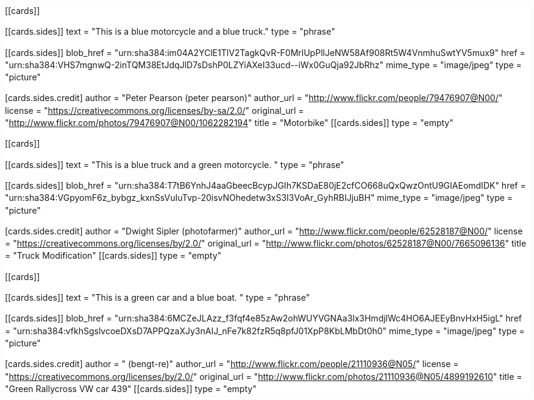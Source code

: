 [[cards]]

[[cards.sides]]
text = "This is a blue motorcycle and a blue truck."
type = "phrase"

[[cards.sides]]
blob_href = "urn:sha384:im04A2YClE1TlV2TagkQvR-F0MrlUpPllJeNW58Af908Rt5W4VnmhuSwtYV5mux9"
href = "urn:sha384:VHS7mgnwQ-2inTQM38EtJdqJlD7sDshP0LZYiAXeI33ucd--iWx0GuQja92JbRhz"
mime_type = "image/jpeg"
type = "picture"

[cards.sides.credit]
author = "Peter Pearson (peter pearson)"
author_url = "http://www.flickr.com/people/79476907@N00/"
license = "https://creativecommons.org/licenses/by-sa/2.0/"
original_url = "http://www.flickr.com/photos/79476907@N00/1062282194"
title = "Motorbike"
[[cards.sides]]
type = "empty"

[[cards]]

[[cards.sides]]
text = "This is a blue truck and a green motorcycle. "
type = "phrase"

[[cards.sides]]
blob_href = "urn:sha384:T7tB6YnhJ4aaGbeecBcypJGIh7KSDaE80jE2cfCO668uQxQwzOntU9GIAEomdIDK"
href = "urn:sha384:VGpyomF6z_bybgz_kxnSsVuIuTvp-20isvNOhedetw3xS3I3VoAr_GyhRBIJjuBH"
mime_type = "image/jpeg"
type = "picture"

[cards.sides.credit]
author = "Dwight Sipler (photofarmer)"
author_url = "http://www.flickr.com/people/62528187@N00/"
license = "https://creativecommons.org/licenses/by/2.0/"
original_url = "http://www.flickr.com/photos/62528187@N00/7665096136"
title = "Truck Modification"
[[cards.sides]]
type = "empty"

[[cards]]

[[cards.sides]]
text = "This is a green car and a blue boat. "
type = "phrase"

[[cards.sides]]
blob_href = "urn:sha384:6MCZeJLAzz_f3fqf4e85zAw2ohWUYVGNAa3lx3HmdjlWc4HO6AJEEyBnvHxH5igL"
href = "urn:sha384:vfkhSgslvcoeDXsD7APPQzaXJy3nAIJ_nFe7k82fzR5q8pfJ01XpP8KbLMbDt0h0"
mime_type = "image/jpeg"
type = "picture"

[cards.sides.credit]
author = " (bengt-re)"
author_url = "http://www.flickr.com/people/21110936@N05/"
license = "https://creativecommons.org/licenses/by/2.0/"
original_url = "http://www.flickr.com/photos/21110936@N05/4899192610"
title = "Green Rallycross VW car 439"
[[cards.sides]]
type = "empty"
